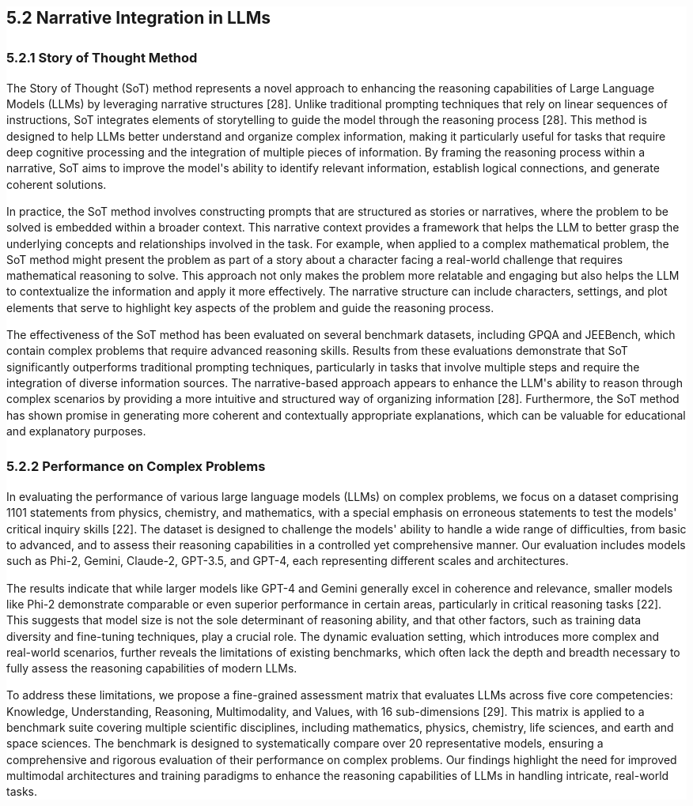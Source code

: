## 5.2 Narrative Integration in LLMs

### 5.2.1 Story of Thought Method
The Story of Thought (SoT) method represents a novel approach to enhancing the reasoning capabilities of Large Language Models (LLMs) by leveraging narrative structures [28]. Unlike traditional prompting techniques that rely on linear sequences of instructions, SoT integrates elements of storytelling to guide the model through the reasoning process [28]. This method is designed to help LLMs better understand and organize complex information, making it particularly useful for tasks that require deep cognitive processing and the integration of multiple pieces of information. By framing the reasoning process within a narrative, SoT aims to improve the model's ability to identify relevant information, establish logical connections, and generate coherent solutions.

In practice, the SoT method involves constructing prompts that are structured as stories or narratives, where the problem to be solved is embedded within a broader context. This narrative context provides a framework that helps the LLM to better grasp the underlying concepts and relationships involved in the task. For example, when applied to a complex mathematical problem, the SoT method might present the problem as part of a story about a character facing a real-world challenge that requires mathematical reasoning to solve. This approach not only makes the problem more relatable and engaging but also helps the LLM to contextualize the information and apply it more effectively. The narrative structure can include characters, settings, and plot elements that serve to highlight key aspects of the problem and guide the reasoning process.

The effectiveness of the SoT method has been evaluated on several benchmark datasets, including GPQA and JEEBench, which contain complex problems that require advanced reasoning skills. Results from these evaluations demonstrate that SoT significantly outperforms traditional prompting techniques, particularly in tasks that involve multiple steps and require the integration of diverse information sources. The narrative-based approach appears to enhance the LLM's ability to reason through complex scenarios by providing a more intuitive and structured way of organizing information [28]. Furthermore, the SoT method has shown promise in generating more coherent and contextually appropriate explanations, which can be valuable for educational and explanatory purposes.

### 5.2.2 Performance on Complex Problems
In evaluating the performance of various large language models (LLMs) on complex problems, we focus on a dataset comprising 1101 statements from physics, chemistry, and mathematics, with a special emphasis on erroneous statements to test the models' critical inquiry skills [22]. The dataset is designed to challenge the models' ability to handle a wide range of difficulties, from basic to advanced, and to assess their reasoning capabilities in a controlled yet comprehensive manner. Our evaluation includes models such as Phi-2, Gemini, Claude-2, GPT-3.5, and GPT-4, each representing different scales and architectures.

The results indicate that while larger models like GPT-4 and Gemini generally excel in coherence and relevance, smaller models like Phi-2 demonstrate comparable or even superior performance in certain areas, particularly in critical reasoning tasks [22]. This suggests that model size is not the sole determinant of reasoning ability, and that other factors, such as training data diversity and fine-tuning techniques, play a crucial role. The dynamic evaluation setting, which introduces more complex and real-world scenarios, further reveals the limitations of existing benchmarks, which often lack the depth and breadth necessary to fully assess the reasoning capabilities of modern LLMs.

To address these limitations, we propose a fine-grained assessment matrix that evaluates LLMs across five core competencies: Knowledge, Understanding, Reasoning, Multimodality, and Values, with 16 sub-dimensions [29]. This matrix is applied to a benchmark suite covering multiple scientific disciplines, including mathematics, physics, chemistry, life sciences, and earth and space sciences. The benchmark is designed to systematically compare over 20 representative models, ensuring a comprehensive and rigorous evaluation of their performance on complex problems. Our findings highlight the need for improved multimodal architectures and training paradigms to enhance the reasoning capabilities of LLMs in handling intricate, real-world tasks.
